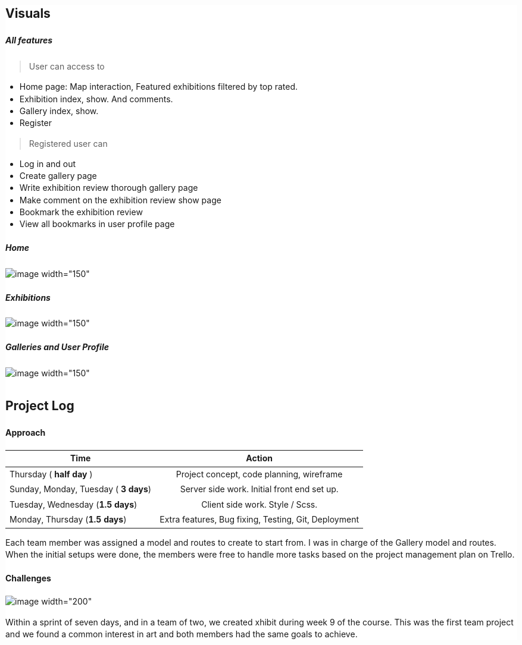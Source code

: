 ## Visuals

##### All features
> User can access to
- Home page: Map interaction, Featured exhibitions filtered by top rated.
- Exhibition index, show. And comments.
- Gallery index, show.
- Register

> Registered user can
- Log in and out
- Create gallery page
- Write exhibition review thorough gallery page
- Make comment on the exhibition review show page
- Bookmark the exhibition review
- View all bookmarks in user profile page

##### Home
![image width="150"](./src/assets/readmes/home.gif)

##### Exhibitions
![image width="150"](./src/assets/readmes/exhibitions.gif)

##### Galleries and User Profile
![image width="150"](./src/assets/readmes/gallery.gif)


## Project Log
#### Approach
| Time | Action |
| ---- |:------:|
| Thursday ( **half day** ) | Project concept, code planning, wireframe |
| Sunday, Monday, Tuesday ( **3 days**)| Server side work. Initial front end set up. |
| Tuesday, Wednesday (**1.5 days**) | Client side work. Style / Scss. |
| Monday, Thursday (**1.5 days**) | Extra features, Bug fixing, Testing, Git, Deployment |

Each team member was assigned a model and routes to create to start from. I was in charge of the Gallery model and routes. When the initial setups were done, the members were free to handle more tasks based on the project management plan on Trello.

#### Challenges

![image width="200"](./src/assets/readmes/trello.gif)

Within a sprint of seven days, and in a team of two, we created xhibit during week 9 of the course. This was the first team project and we found a common interest in art and both members had the same goals to achieve.
